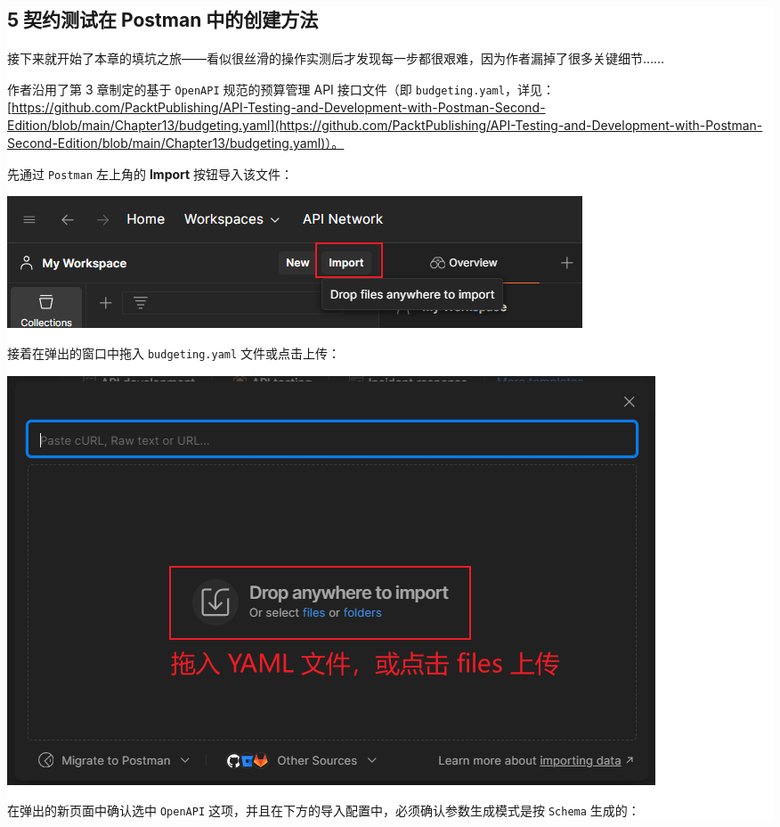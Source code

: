 

## 5 契约测试在 Postman 中的创建方法

接下来就开始了本章的填坑之旅——看似很丝滑的操作实测后才发现每一步都很艰难，因为作者漏掉了很多关键细节……

作者沿用了第 3 章制定的基于 `OpenAPI` 规范的预算管理 API 接口文件（即 `budgeting.yaml`，详见：[https://github.com/PacktPublishing/API-Testing-and-Development-with-Postman-Second-Edition/blob/main/Chapter13/budgeting.yaml](https://github.com/PacktPublishing/API-Testing-and-Development-with-Postman-Second-Edition/blob/main/Chapter13/budgeting.yaml)）。

先通过 `Postman` 左上角的 **Import** 按钮导入该文件：

![](assets/13.1.png)

接着在弹出的窗口中拖入 `budgeting.yaml` 文件或点击上传：

![](assets/13.2.png)

在弹出的新页面中确认选中 `OpenAPI` 这项，并且在下方的导入配置中，必须确认参数生成模式是按 `Schema` 生成的：
